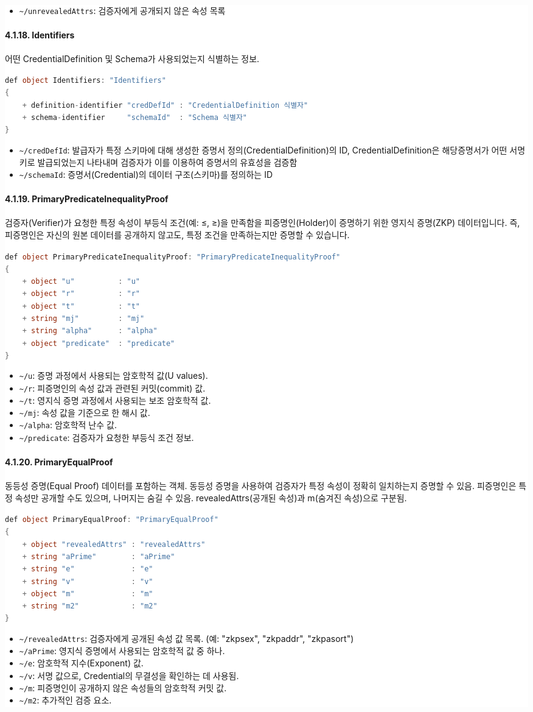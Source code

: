 - `~/unrevealedAttrs`: 검증자에게 공개되지 않은 속성 목록

#### 4.1.18. Identifiers

어떤 CredentialDefinition 및 Schema가 사용되었는지 식별하는 정보.
```c#
def object Identifiers: "Identifiers"
{
    + definition-identifier "credDefId" : "CredentialDefinition 식별자"
    + schema-identifier     "schemaId"  : "Schema 식별자"
}
```
- `~/credDefId`: 발급자가 특정 스키마에 대해 생성한 증명서 정의(CredentialDefinition)의 ID, CredentialDefinition은 해당증명서가 어떤 서명키로 발급되었는지 나타내며 검증자가 이를 이용하여 증명서의 유효성을 검증함
- `~/schemaId`: 증명서(Credential)의 데이터 구조(스키마)를 정의하는 ID

#### 4.1.19. PrimaryPredicateInequalityProof

검증자(Verifier)가 요청한 특정 속성이 부등식 조건(예: ≤, ≥)을 만족함을 피증명인(Holder)이 증명하기 위한 영지식 증명(ZKP) 데이터입니다.
즉, 피증명인은 자신의 원본 데이터를 공개하지 않고도, 특정 조건을 만족하는지만 증명할 수 있습니다.
```c#
def object PrimaryPredicateInequalityProof: "PrimaryPredicateInequalityProof"
{
    + object "u"          : "u"
    + object "r"          : "r"
    + object "t"          : "t"
    + string "mj"         : "mj"
    + string "alpha"      : "alpha"
    + object "predicate"  : "predicate"
}
```
- `~/u`: 증명 과정에서 사용되는 암호학적 값(U values).
- `~/r`: 피증명인의 속성 값과 관련된 커밋(commit) 값.
- `~/t`: 영지식 증명 과정에서 사용되는 보조 암호학적 값.
- `~/mj`: 속성 값을 기준으로 한 해시 값.
- `~/alpha`: 암호학적 난수 값.
- `~/predicate`: 검증자가 요청한 부등식 조건 정보.

#### 4.1.20. PrimaryEqualProof

동등성 증명(Equal Proof) 데이터를 포함하는 객체.
동등성 증명을 사용하여 검증자가 특정 속성이 정확히 일치하는지 증명할 수 있음.
피증명인은 특정 속성만 공개할 수도 있으며, 나머지는 숨길 수 있음.
revealedAttrs(공개된 속성)과 m(숨겨진 속성)으로 구분됨.
```c#
def object PrimaryEqualProof: "PrimaryEqualProof"
{
    + object "revealedAttrs" : "revealedAttrs"
    + string "aPrime"        : "aPrime"
    + string "e"             : "e"
    + string "v"             : "v"
    + object "m"             : "m"
    + string "m2"            : "m2"
}
```
- `~/revealedAttrs`: 검증자에게 공개된 속성 값 목록. (예: "zkpsex", "zkpaddr", "zkpasort")
- `~/aPrime`: 영지식 증명에서 사용되는 암호학적 값 중 하나.
- `~/e`: 암호학적 지수(Exponent) 값.
- `~/v`: 서명 값으로, Credential의 무결성을 확인하는 데 사용됨.
- `~/m`: 피증명인이 공개하지 않은 속성들의 암호학적 커밋 값.
- `~/m2`: 추가적인 검증 요소.
